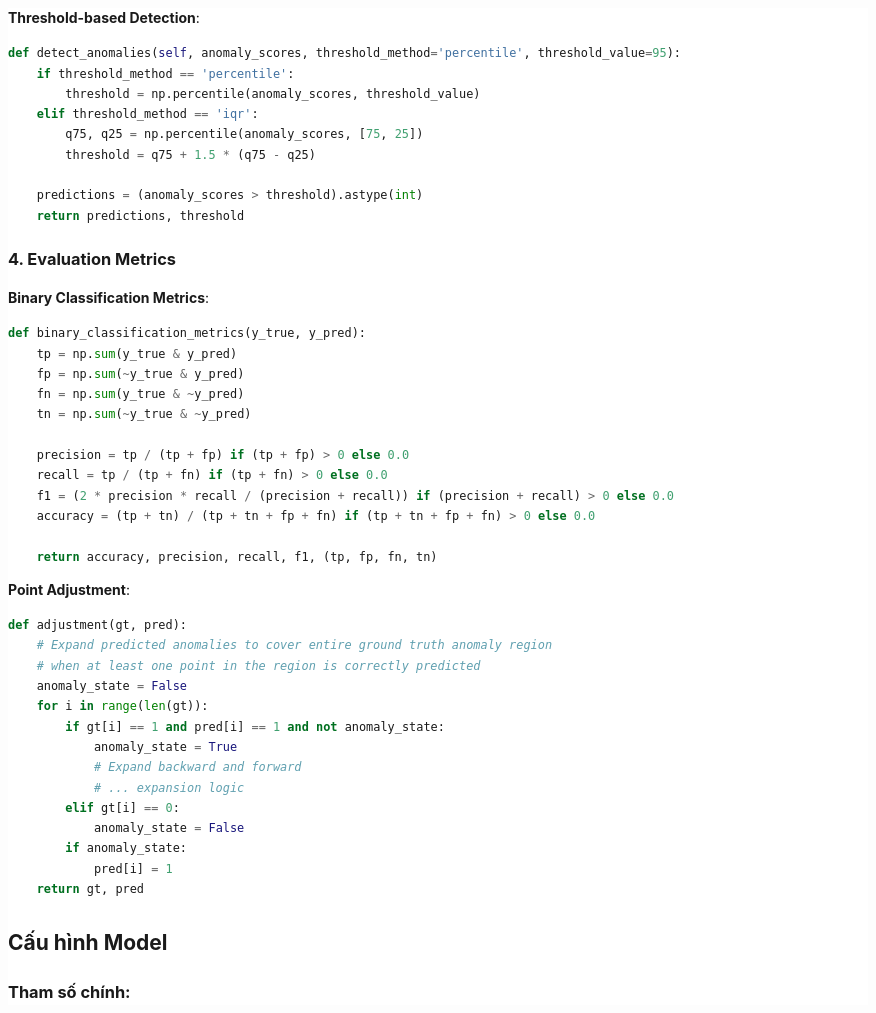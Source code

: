 **Threshold-based Detection**:
```python
def detect_anomalies(self, anomaly_scores, threshold_method='percentile', threshold_value=95):
    if threshold_method == 'percentile':
        threshold = np.percentile(anomaly_scores, threshold_value)
    elif threshold_method == 'iqr':
        q75, q25 = np.percentile(anomaly_scores, [75, 25])
        threshold = q75 + 1.5 * (q75 - q25)
    
    predictions = (anomaly_scores > threshold).astype(int)
    return predictions, threshold
```

### 4. Evaluation Metrics

**Binary Classification Metrics**:
```python
def binary_classification_metrics(y_true, y_pred):
    tp = np.sum(y_true & y_pred)
    fp = np.sum(~y_true & y_pred)
    fn = np.sum(y_true & ~y_pred)
    tn = np.sum(~y_true & ~y_pred)
    
    precision = tp / (tp + fp) if (tp + fp) > 0 else 0.0
    recall = tp / (tp + fn) if (tp + fn) > 0 else 0.0
    f1 = (2 * precision * recall / (precision + recall)) if (precision + recall) > 0 else 0.0
    accuracy = (tp + tn) / (tp + tn + fp + fn) if (tp + tn + fp + fn) > 0 else 0.0
    
    return accuracy, precision, recall, f1, (tp, fp, fn, tn)
```

**Point Adjustment**:
```python
def adjustment(gt, pred):
    # Expand predicted anomalies to cover entire ground truth anomaly region
    # when at least one point in the region is correctly predicted
    anomaly_state = False
    for i in range(len(gt)):
        if gt[i] == 1 and pred[i] == 1 and not anomaly_state:
            anomaly_state = True
            # Expand backward and forward
            # ... expansion logic
        elif gt[i] == 0:
            anomaly_state = False
        if anomaly_state:
            pred[i] = 1
    return gt, pred
```

## Cấu hình Model

### Tham số chính:

